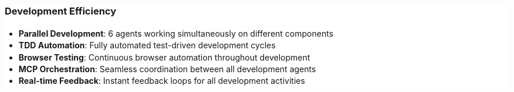 ### **Development Efficiency**
- **Parallel Development**: 6 agents working simultaneously on different components
- **TDD Automation**: Fully automated test-driven development cycles
- **Browser Testing**: Continuous browser automation throughout development
- **MCP Orchestration**: Seamless coordination between all development agents
- **Real-time Feedback**: Instant feedback loops for all development activities